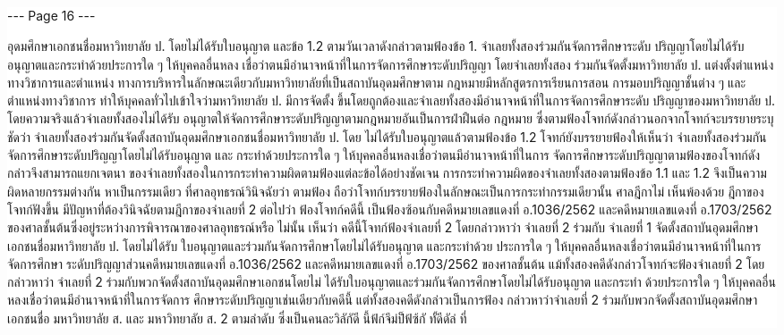 
--- Page 16 ---

อุดมศึกษาเอกชนชื่อมหาวิทยาลัย ป. โดยไม่ได้รับใบอนุญาต และข้อ 1.2
ตามวันเวลาดังกล่าวตามฟ้องข้อ 1. จำเลยทั้งสองร่วมกันจัดการศึกษาระดับ
ปริญญาโดยไม่ได้รับอนุญาตและกระทำด้วยประการใด ๆ ให้บุคคลอื่นหลง
เชื่อว่าตนมีอำนาจหน้าที่ในการจัดการศึกษาระดับปริญญา โดยจำเลยทั้งสอง
ร่วมกันจัดตั้งมหาวิทยาลัย 
ป. 
แต่งตั้งตำแหน่งทางวิชาการและตำแหน่ง
ทางการบริหารในลักษณะเดียวกับมหาวิทยาลัยที่เป็นสถาบันอุดมศึกษาตาม
กฎหมายมีหลักสูตรการเรียนการสอน 
การมอบปริญญาชั้นต่าง 
ๆ 
และ
ตำแหน่งทางวิชาการ ทำให้บุคคลทั่วไปเข้าใจว่ามหาวิทยาลัย ป. มีการจัดตั้ง
ขึ้นโดยถูกต้องและจำเลยทั้งสองมีอำนาจหน้าที่ในการจัดการศึกษาระดับ
ปริญญาของมหาวิทยาลัย 
ป. 
โดยความจริงแล้วจำเลยทั้งสองไม่ได้รับ
อนุญาตให้จัดการศึกษาระดับปริญญาตามกฎหมายอันเป็นการฝ่าฝืนต่อ
กฎหมาย 
ซึ่งตามฟ้องโจทก์ดังกล่าวนอกจากโจทก์จะบรรยายระบุชัดว่า
จำเลยทั้งสองร่วมกันจัดตั้งสถาบันอุดมศึกษาเอกชนชื่อมหาวิทยาลัย ป. โดย
ไม่ได้รับใบอนุญาตแล้วตามฟ้องข้อ 
1.2 
โจทก์ยังบรรยายฟ้องให้เห็นว่า
จำเลยทั้งสองร่วมกันจัดการศึกษาระดับปริญญาโดยไม่ได้รับอนุญาต 
และ
กระทำด้วยประการใด 
ๆ 
ให้บุคคลอื่นหลงเชื่อว่าตนมีอำนาจหน้าที่ในการ
จัดการศึกษาระดับปริญญาตามฟ้องของโจทก์ดังกล่าวจึงสามารถแยกเจตนา
ของจำเลยทั้งสองในการกระทำความผิดตามฟ้องแต่ละข้อได้อย่างชัดเจน
การกระทำความผิดของจำเลยทั้งสองตามฟ้องข้อ 1.1 และ 1.2 จึงเป็นความ
ผิดหลายกรรมต่างกัน หาเป็นกรรมเดียว ที่ศาลอุทธรณ์วินิจฉัยว่า ตามฟ้อง
ถือว่าโจทก์บรรยายฟ้องในลักษณะเป็นการกระทำกรรมเดียวนั้น ศาลฎีกาไม่
เห็นพ้องด้วย ฎีกาของโจทก์ฟังขึ้น
มีปัญหาที่ต้องวินิจฉัยตามฎีกาของจำเลยที่ 2 ต่อไปว่า ฟ้องโจทก์คดีนี้
เป็นฟ้องซ้อนกับคดีหมายเลขแดงที่ อ.1036/2562 และคดีหมายเลขแดงที่
อ.1703/2562 ของศาลชั้นต้นซึ่งอยู่ระหว่างการพิจารณาของศาลอุทธรณ์หรือ
ไม่นั้น เห็นว่า คดีนี้โจทก์ฟ้องจำเลยที่ 2 โดยกล่าวหาว่า จำเลยที่ 2 ร่วมกับ
จำเลยที่ 1 จัดตั้งสถาบันอุดมศึกษาเอกชนชื่อมหาวิทยาลัย ป. โดยไม่ได้รับ
ใบอนุญาตและร่วมกันจัดการศึกษาโดยไม่ได้รับอนุญาต 
และกระทำด้วย
ประการใด ๆ ให้บุคคลอื่นหลงเชื่อว่าตนมีอำนาจหน้าที่ในการจัดการศึกษา
ระดับปริญญาส่วนคดีหมายเลขแดงที่ อ.1036/2562 และคดีหมายเลขแดงที่
อ.1703/2562 ของศาลชั้นต้น แม้ทั้งสองคดีดังกล่าวโจทก์จะฟ้องจำเลยที่ 2
โดยกล่าวหาว่า จำเลยที่ 2 ร่วมกับพวกจัดตั้งสถาบันอุดมศึกษาเอกชนโดยไม่
ได้รับใบอนุญาตและร่วมกันจัดการศึกษาโดยไม่ได้รับอนุญาต 
และกระทำ
ด้วยประการใด 
ๆ 
ให้บุคคลอื่นหลงเชื่อว่าตนมีอำนาจหน้าที่ในการจัดการ
ศึกษาระดับปริญญาเช่นเดียวกับคดีนี้ 
แต่ทั้งสองคดีดังกล่าวเป็นการฟ้อง
กล่าวหาว่าจำเลยที่ 
2 
ร่วมกับพวกจัดตั้งสถาบันอุดมศึกษาเอกชนชื่อ
มหาวิทยาลัย ส. และ มหาวิทยาลัย ส. 2 ตามลำดับ ซึ่งเป็นคนละวิลักัดี
นี้ฟ้ก์จึม่ป็ฟ้ซ้กั
ทั้ดีดัล่
ที่
